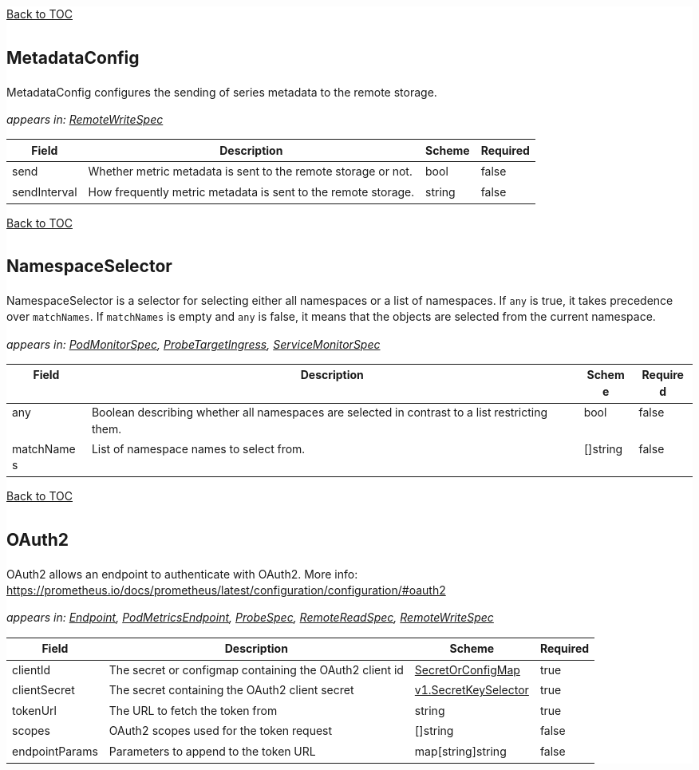 [Back to TOC](#table-of-contents)

## MetadataConfig

MetadataConfig configures the sending of series metadata to the remote storage.


<em>appears in: [RemoteWriteSpec](#remotewritespec)</em>

| Field | Description | Scheme | Required |
| ----- | ----------- | ------ | -------- |
| send | Whether metric metadata is sent to the remote storage or not. | bool | false |
| sendInterval | How frequently metric metadata is sent to the remote storage. | string | false |

[Back to TOC](#table-of-contents)

## NamespaceSelector

NamespaceSelector is a selector for selecting either all namespaces or a list of namespaces. If `any` is true, it takes precedence over `matchNames`. If `matchNames` is empty and `any` is false, it means that the objects are selected from the current namespace.


<em>appears in: [PodMonitorSpec](#podmonitorspec), [ProbeTargetIngress](#probetargetingress), [ServiceMonitorSpec](#servicemonitorspec)</em>

| Field | Description | Scheme | Required |
| ----- | ----------- | ------ | -------- |
| any | Boolean describing whether all namespaces are selected in contrast to a list restricting them. | bool | false |
| matchNames | List of namespace names to select from. | []string | false |

[Back to TOC](#table-of-contents)

## OAuth2

OAuth2 allows an endpoint to authenticate with OAuth2. More info: https://prometheus.io/docs/prometheus/latest/configuration/configuration/#oauth2


<em>appears in: [Endpoint](#endpoint), [PodMetricsEndpoint](#podmetricsendpoint), [ProbeSpec](#probespec), [RemoteReadSpec](#remotereadspec), [RemoteWriteSpec](#remotewritespec)</em>

| Field | Description | Scheme | Required |
| ----- | ----------- | ------ | -------- |
| clientId | The secret or configmap containing the OAuth2 client id | [SecretOrConfigMap](#secretorconfigmap) | true |
| clientSecret | The secret containing the OAuth2 client secret | [v1.SecretKeySelector](https://kubernetes.io/docs/reference/generated/kubernetes-api/v1.23/#secretkeyselector-v1-core) | true |
| tokenUrl | The URL to fetch the token from | string | true |
| scopes | OAuth2 scopes used for the token request | []string | false |
| endpointParams | Parameters to append to the token URL | map[string]string | false |
